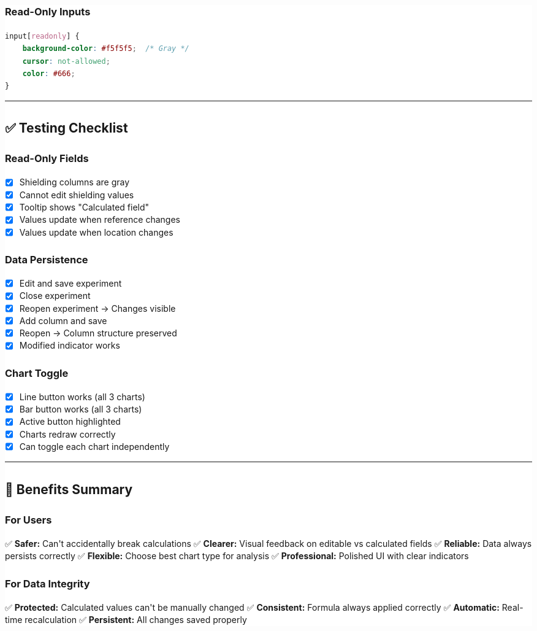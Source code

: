 ### Read-Only Inputs
```css
input[readonly] {
    background-color: #f5f5f5;  /* Gray */
    cursor: not-allowed;
    color: #666;
}
```

---

## ✅ Testing Checklist

### Read-Only Fields
- [x] Shielding columns are gray
- [x] Cannot edit shielding values
- [x] Tooltip shows "Calculated field"
- [x] Values update when reference changes
- [x] Values update when location changes

### Data Persistence
- [x] Edit and save experiment
- [x] Close experiment
- [x] Reopen experiment → Changes visible
- [x] Add column and save
- [x] Reopen → Column structure preserved
- [x] Modified indicator works

### Chart Toggle
- [x] Line button works (all 3 charts)
- [x] Bar button works (all 3 charts)
- [x] Active button highlighted
- [x] Charts redraw correctly
- [x] Can toggle each chart independently

---

## 🎉 Benefits Summary

### For Users
✅ **Safer:** Can't accidentally break calculations
✅ **Clearer:** Visual feedback on editable vs calculated fields
✅ **Reliable:** Data always persists correctly
✅ **Flexible:** Choose best chart type for analysis
✅ **Professional:** Polished UI with clear indicators

### For Data Integrity
✅ **Protected:** Calculated values can't be manually changed
✅ **Consistent:** Formula always applied correctly
✅ **Automatic:** Real-time recalculation
✅ **Persistent:** All changes saved properly
